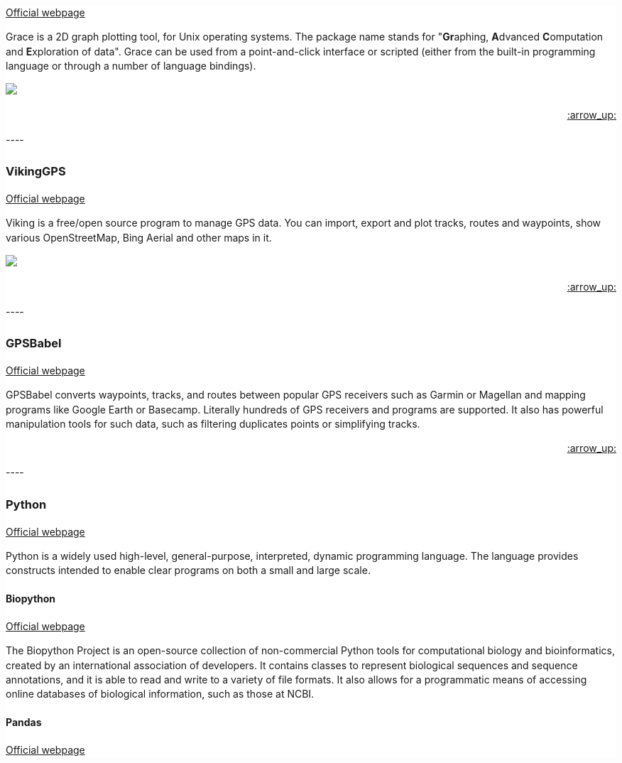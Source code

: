 [Official webpage](http://plasma-gate.weizmann.ac.il/Grace/)

Grace is a 2D graph plotting tool, for Unix operating systems. The package name stands for "**Gr**aphing, **A**dvanced **C**omputation and **E**xploration of data". Grace can be used from a point-and-click interface or scripted (either from the built-in programming language or through a number of language bindings).

<img src="http://plasma-gate.weizmann.ac.il/Grace/screenshots/main.png" width="235">
<p align="right"><a href="#top">:arrow_up:</a></p>
----

### VikingGPS

[Official webpage](https://sourceforge.net/projects/viking/)

Viking is a free/open source program to manage GPS data. You can import, export and plot tracks, routes and waypoints, show various OpenStreetMap, Bing Aerial and other maps in it.

<img src="https://wiki.openstreetmap.org/w/images/1/19/Viking-0.9.8-fr-track_win-castellar.png" width="235">
<p align="right"><a href="#top">:arrow_up:</a></p>
----

### GPSBabel

[Official webpage](https://www.gpsbabel.org/)

GPSBabel converts waypoints, tracks, and routes between popular GPS receivers such as Garmin or Magellan and mapping programs like Google Earth or Basecamp. Literally hundreds of GPS receivers and programs are supported. It also has powerful manipulation tools for such data, such as filtering duplicates points or simplifying tracks.
<p align="right"><a href="#top">:arrow_up:</a></p>
----

### Python

[Official webpage](https://www.python.org/)

Python is a widely used high-level, general-purpose, interpreted, dynamic programming language. The language provides constructs intended to enable clear programs on both a small and large scale.

#### Biopython

[Official webpage](https://biopython.org/)

The Biopython Project is an open-source collection of non-commercial Python tools for computational biology and bioinformatics, created by an international association of developers. It contains classes to represent biological sequences and sequence annotations, and it is able to read and write to a variety of file formats. It also allows for a programmatic means of accessing online databases of biological information, such as those at NCBI.

#### Pandas

[Official webpage](https://www.pandas.pydata.org)
